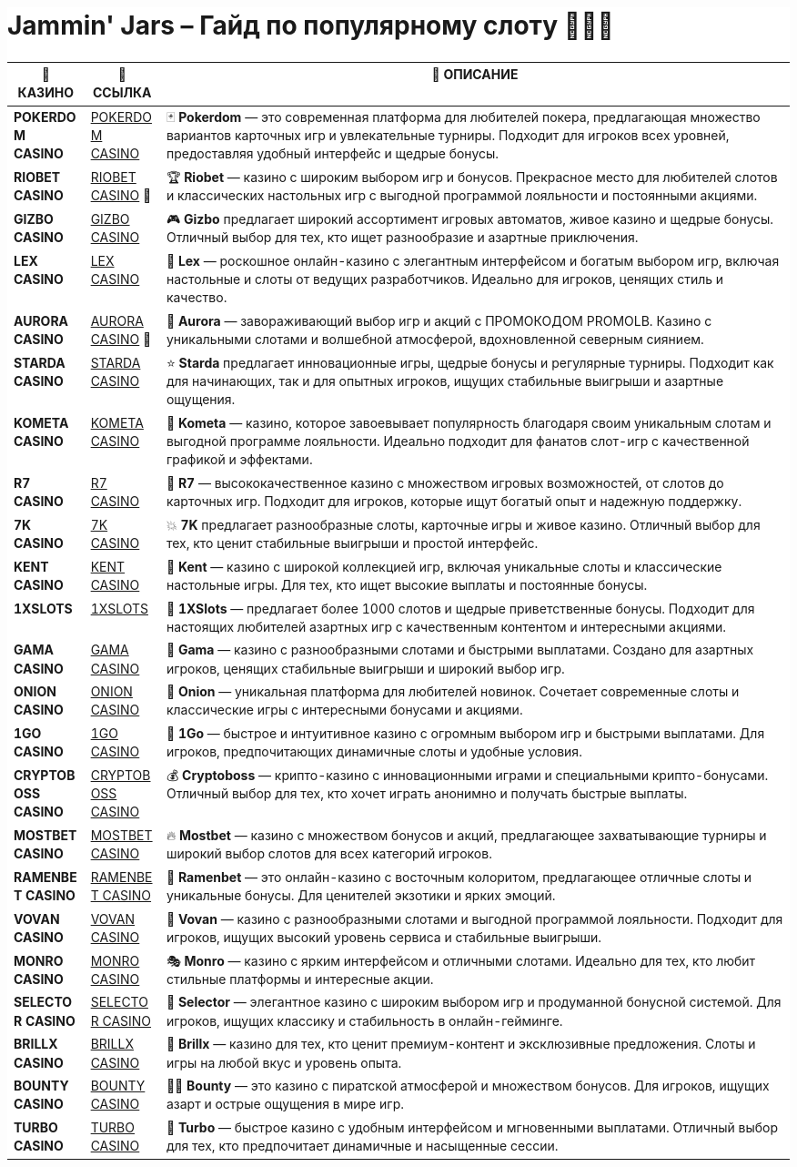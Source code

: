 # Jammin' Jars – Гайд по популярному слоту 🍇🍓🍒
| 🎰 КАЗИНО         | 🔗 ССЫЛКА | 📜 ОПИСАНИЕ                                                                                            |
|------------------|-----------|-------------------------------------------------------------------------------------------------------|
| **POKERDOM CASINO** | [POKERDOM CASINO](https://brandplay.link/Bxg7SC7H) | 🃏 **Pokerdom** — это современная платформа для любителей покера, предлагающая множество вариантов карточных игр и увлекательные турниры. Подходит для игроков всех уровней, предоставляя удобный интерфейс и щедрые бонусы. |
| **RIOBET CASINO**   | [RIOBET CASINO](https://brandplay.link/dtx89f2L) 🌟 | 🏆 **Riobet** — казино с широким выбором игр и бонусов. Прекрасное место для любителей слотов и классических настольных игр с выгодной программой лояльности и постоянными акциями. |
| **GIZBO CASINO**    | [GIZBO CASINO](https://gizbo-tea02.com/c8e962e89) | 🎮 **Gizbo** предлагает широкий ассортимент игровых автоматов, живое казино и щедрые бонусы. Отличный выбор для тех, кто ищет разнообразие и азартные приключения. |
| **LEX CASINO**      | [LEX CASINO](https://brandplay.link/2HFTmBc8) | 🏅 **Lex** — роскошное онлайн-казино с элегантным интерфейсом и богатым выбором игр, включая настольные и слоты от ведущих разработчиков. Идеально для игроков, ценящих стиль и качество. |
| **AURORA CASINO**   | [AURORA CASINO](https://10trafic-stat2.com/click/668546566bcc6313411604c7/6766/15114/subaccount?promocode=PROMOLB) 🌌 | 🌌 **Aurora** — завораживающий выбор игр и акций с ПРОМОКОДОМ PROMOLB. Казино с уникальными слотами и волшебной атмосферой, вдохновленной северным сиянием. |
| **STARDA CASINO**   | [STARDA CASINO](https://brandplay.link/cpFQbWKn) | ⭐ **Starda** предлагает инновационные игры, щедрые бонусы и регулярные турниры. Подходит как для начинающих, так и для опытных игроков, ищущих стабильные выигрыши и азартные ощущения. |
| **KOMETA CASINO**   | [KOMETA CASINO](https://brandplay.link/tLG15CCb) | 🌠 **Kometa** — казино, которое завоевывает популярность благодаря своим уникальным слотам и выгодной программе лояльности. Идеально подходит для фанатов слот-игр с качественной графикой и эффектами. |
| **R7 CASINO**       | [R7 CASINO](https://brandplay.link/zPmNmTWG) | 🎯 **R7** — высококачественное казино с множеством игровых возможностей, от слотов до карточных игр. Подходит для игроков, которые ищут богатый опыт и надежную поддержку. |
| **7K CASINO**       | [7K CASINO](https://brandplay.link/dd46bNgD) | 💥 **7K** предлагает разнообразные слоты, карточные игры и живое казино. Отличный выбор для тех, кто ценит стабильные выигрыши и простой интерфейс. |
| **KENT CASINO**     | [KENT CASINO](https://brandplay.link/tj7BwCb4) | 🎲 **Kent** — казино с широкой коллекцией игр, включая уникальные слоты и классические настольные игры. Для тех, кто ищет высокие выплаты и постоянные бонусы. |
| **1XSLOTS**         | [1XSLOTS](https://brandplay.link/R4xfxqdm) | 🎰 **1XSlots** — предлагает более 1000 слотов и щедрые приветственные бонусы. Подходит для настоящих любителей азартных игр с качественным контентом и интересными акциями. |
| **GAMA CASINO**     | [GAMA CASINO](https://brandplay.link/zrZpLFTP) | 💎 **Gama** — казино с разнообразными слотами и быстрыми выплатами. Создано для азартных игроков, ценящих стабильные выигрыши и широкий выбор игр. |
| **ONION CASINO**    | [ONION CASINO](https://obclk001-2d.top/click?offer_id=986&partner_id=10542&landing_id=1798&utm_medium=affiliate&sub_1=oncasino3) | 🍄 **Onion** — уникальная платформа для любителей новинок. Сочетает современные слоты и классические игры с интересными бонусами и акциями. |
| **1GO CASINO**      | [1GO CASINO](https://1go-ircp01.com/ce015f410) | 🚀 **1Go** — быстрое и интуитивное казино с огромным выбором игр и быстрыми выплатами. Для игроков, предпочитающих динамичные слоты и удобные условия. |
| **CRYPTOBOSS CASINO** | [CRYPTOBOSS CASINO](https://cryptobossc.online/d847bcfa9) | 💰 **Cryptoboss** — крипто-казино с инновационными играми и специальными крипто-бонусами. Отличный выбор для тех, кто хочет играть анонимно и получать быстрые выплаты. |
| **MOSTBET CASINO**  | [MOSTBET CASINO](https://ktbtis024ifqfn0mst.com/beQs) | 🔥 **Mostbet** — казино с множеством бонусов и акций, предлагающее захватывающие турниры и широкий выбор слотов для всех категорий игроков. |
| **RAMENBET CASINO** | [RAMENBET CASINO](https://get.saltyram.com/ru/registration?apkpop=0&partner=p24970p3296034p5526) | 🍜 **Ramenbet** — это онлайн-казино с восточным колоритом, предлагающее отличные слоты и уникальные бонусы. Для ценителей экзотики и ярких эмоций. |
| **VOVAN CASINO**    | [VOVAN CASINO](https://vovan.site/d098ab058) | 🎉 **Vovan** — казино с разнообразными слотами и выгодной программой лояльности. Подходит для игроков, ищущих высокий уровень сервиса и стабильные выигрыши. |
| **MONRO CASINO**    | [MONRO CASINO](https://mnr-ircp01.com/c3ce72a2c) | 🎭 **Monro** — казино с ярким интерфейсом и отличными слотами. Идеально для тех, кто любит стильные платформы и интересные акции. |
| **SELECTOR CASINO** | [SELECTOR CASINO](https://gosel.vc/SELVK) | 🎩 **Selector** — элегантное казино с широким выбором игр и продуманной бонусной системой. Для игроков, ищущих классику и стабильность в онлайн-гейминге. |
| **BRILLX CASINO**   | [BRILLX CASINO](https://brillx.uno/BRIVK) | 💎 **Brillx** — казино для тех, кто ценит премиум-контент и эксклюзивные предложения. Слоты и игры на любой вкус и уровень опыта. |
| **BOUNTY CASINO**   | [BOUNTY CASINO](https://bounty-casino.de/BOVK) | 🏴‍☠️ **Bounty** — это казино с пиратской атмосферой и множеством бонусов. Для игроков, ищущих азарт и острые ощущения в мире игр. |
| **TURBO CASINO**    | [TURBO CASINO](https://turbo-casino.ch/TURVK) | 💨 **Turbo** — быстрое казино с удобным интерфейсом и мгновенными выплатами. Отличный выбор для тех, кто предпочитает динамичные и насыщенные сессии. |